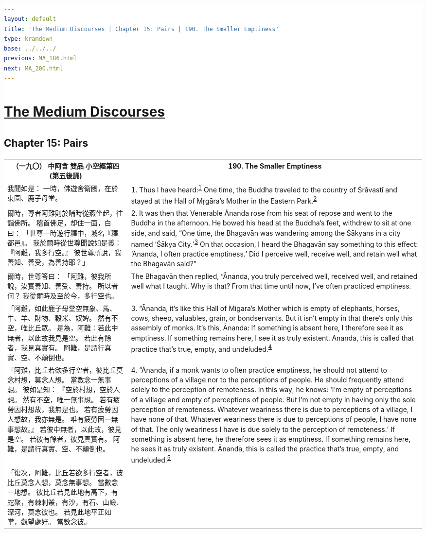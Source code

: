 ```yaml
---
layout: default
title: 'The Medium Discourses | Chapter 15: Pairs | 190. The Smaller Emptiness'
type: kramdown
base: ../../../
previous: MA_186.html
next: MA_200.html
---
```


<h1><a href='index.html'>The Medium Discourses</a></h1>
<h2>Chapter 15: Pairs</h2>

<table class="trans">
  <th class='ch'>（一九〇） 中阿含 雙品 小空經第四 (第五後誦)</th>
  <th class='en'>190. The Smaller Emptiness</th>
  <tr>
    <td class='ch' title='t26.2.736c29'>我聞如是： 一時，佛遊舍衛國，在於東園、鹿子母堂。</td>
    <td id='p1'>1. Thus I have heard:<sup id="ref1"><a href="#n1">1</a></sup> One time, the Buddha traveled to the country of Śrāvastī and stayed at the Hall of Mṛgāra’s Mother in the Eastern Park.<sup id="ref2"><a href="#n2">2</a></sup></td>
  </tr>
  <tr>
    <td class='ch' title='t26.2.737a1'>爾時，尊者阿難則於晡時從燕坐起，往詣佛所。 稽首佛足，却住一面，白曰： 「世尊一時遊行釋中，城名『釋都邑』。 我於爾時從世尊聞說如是義： 『阿難，我多行空。』 彼世尊所說，我善知、善受，為善持耶？」</td>
    <td id='p2'>2. It was then that Venerable Ānanda rose from his seat of repose and went to the Buddha in the afternoon. He bowed his head at the Buddha’s feet, withdrew to sit at one side, and said, “One time, the Bhagavān was wandering among the Śākyans in a city named ‘Śākya City.’<sup id="ref3"><a href="#n3">3</a></sup> On that occasion, I heard the Bhagavān say something to this effect: ‘Ānanda, I often practice emptiness.’ Did I perceive well, receive well, and retain well what the Bhagavān said?”</td>
  </tr>
  <tr>
    <td class='ch' title='t26.2.737a5'>爾時，世尊答曰： 「阿難，彼我所說，汝實善知、善受、善持。 所以者何？ 我從爾時及至於今，多行空也。</td>
    <td>The Bhagavān then replied, “Ānanda, you truly perceived well, received well, and retained well what I taught. Why is that? From that time until now, I’ve often practiced emptiness.</td>
  </tr>
  <tr>
    <td class='ch' title='t26.2.737a8'>「阿難，如此鹿子母堂空無象、馬、牛、羊、財物、穀米、奴婢。 然有不空，唯比丘眾。 是為，阿難：若此中無者，以此故我見是空。 若此有餘者，我見真實有。 阿難，是謂行真實、空、不顛倒也。</td>
    <td id='p3'>3. “Ānanda, it’s like this Hall of Migara’s Mother which is empty of elephants, horses, cows, sheep, valuables, grain, or bondservants. But it isn’t empty in that there’s only this assembly of monks. It’s this, Ānanda: If something is absent here, I therefore see it as emptiness. If something remains here, I see it as truly existent. Ānanda, this is called that practice that’s true, empty, and undeluded.<sup id="ref4"><a href="#n4">4</a></sup></td>
  </tr>
  <tr>
    <td class='ch' title='t26.2.737a12'>「阿難，比丘若欲多行空者，彼比丘莫念村想，莫念人想。 當數念一無事想。 彼如是知： 『空於村想，空於人想。 然有不空，唯一無事想。 若有疲勞因村想故，我無是也。 若有疲勞因人想故，我亦無是。 唯有疲勞因一無事想故。』 若彼中無者，以此故，彼見是空。 若彼有餘者，彼見真實有。 阿難，是謂行真實、空、不顛倒也。</td>
    <td id='p4'>4. “Ānanda, if a monk wants to often practice emptiness, he should not attend to perceptions of a village nor to the perceptions of people. He should frequently attend solely to the perception of remoteness. In this way, he knows: ‘I’m empty of perceptions of a village and empty of perceptions of people. But I’m not empty in having only the sole perception of remoteness. Whatever weariness there is due to perceptions of a village, I have none of that. Whatever weariness there is due to perceptions of people, I have none of that. The only weariness I have is due solely to the perception of remoteness.’ If something is absent here, he therefore sees it as emptiness. If something remains here, he sees it as truly existent. Ānanda, this is called the practice that’s true, empty, and undeluded.<sup id="ref5"><a href="#n5">5</a></sup></td>
  </tr>
  <tr>
    <td class='ch' title='t26.2.737a19'>「復次，阿難，比丘若欲多行空者，彼比丘莫念人想，莫念無事想。 當數念一地想。 彼比丘若見此地有高下，有蛇聚，有棘刺叢，有沙，有石、山嶮、深河，莫念彼也。 若見此地平正如掌，觀望處好。 當數念彼。</td>